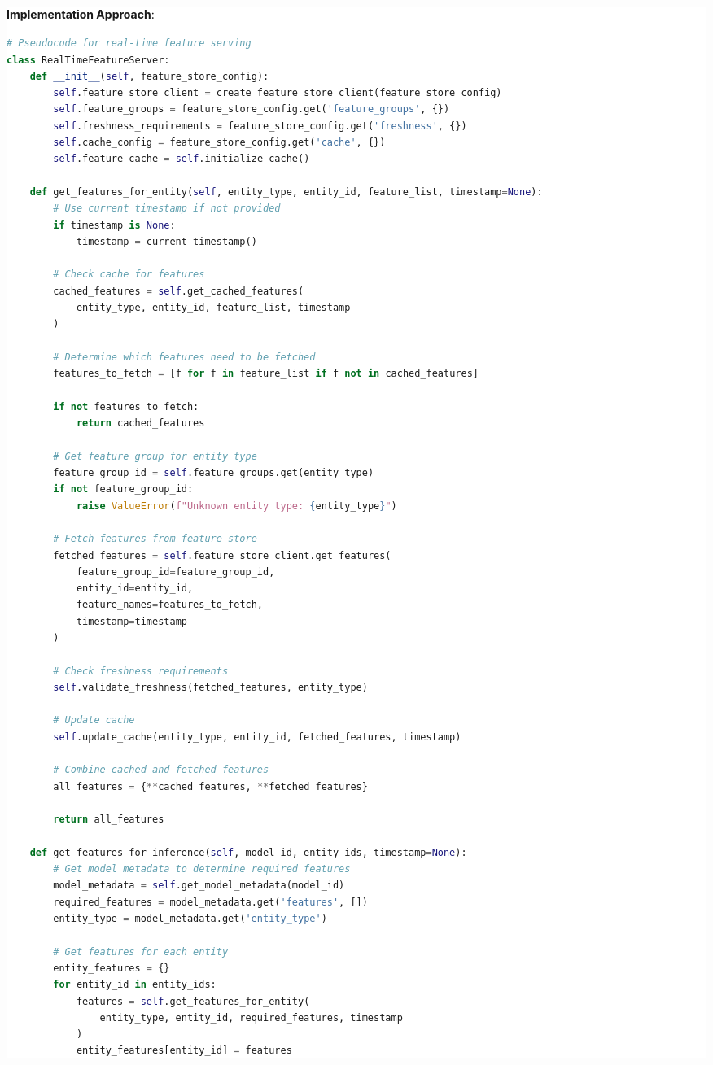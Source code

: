 **Implementation Approach**:
```python
# Pseudocode for real-time feature serving
class RealTimeFeatureServer:
    def __init__(self, feature_store_config):
        self.feature_store_client = create_feature_store_client(feature_store_config)
        self.feature_groups = feature_store_config.get('feature_groups', {})
        self.freshness_requirements = feature_store_config.get('freshness', {})
        self.cache_config = feature_store_config.get('cache', {})
        self.feature_cache = self.initialize_cache()
        
    def get_features_for_entity(self, entity_type, entity_id, feature_list, timestamp=None):
        # Use current timestamp if not provided
        if timestamp is None:
            timestamp = current_timestamp()
        
        # Check cache for features
        cached_features = self.get_cached_features(
            entity_type, entity_id, feature_list, timestamp
        )
        
        # Determine which features need to be fetched
        features_to_fetch = [f for f in feature_list if f not in cached_features]
        
        if not features_to_fetch:
            return cached_features
        
        # Get feature group for entity type
        feature_group_id = self.feature_groups.get(entity_type)
        if not feature_group_id:
            raise ValueError(f"Unknown entity type: {entity_type}")
        
        # Fetch features from feature store
        fetched_features = self.feature_store_client.get_features(
            feature_group_id=feature_group_id,
            entity_id=entity_id,
            feature_names=features_to_fetch,
            timestamp=timestamp
        )
        
        # Check freshness requirements
        self.validate_freshness(fetched_features, entity_type)
        
        # Update cache
        self.update_cache(entity_type, entity_id, fetched_features, timestamp)
        
        # Combine cached and fetched features
        all_features = {**cached_features, **fetched_features}
        
        return all_features
    
    def get_features_for_inference(self, model_id, entity_ids, timestamp=None):
        # Get model metadata to determine required features
        model_metadata = self.get_model_metadata(model_id)
        required_features = model_metadata.get('features', [])
        entity_type = model_metadata.get('entity_type')
        
        # Get features for each entity
        entity_features = {}
        for entity_id in entity_ids:
            features = self.get_features_for_entity(
                entity_type, entity_id, required_features, timestamp
            )
            entity_features[entity_id] = features
```